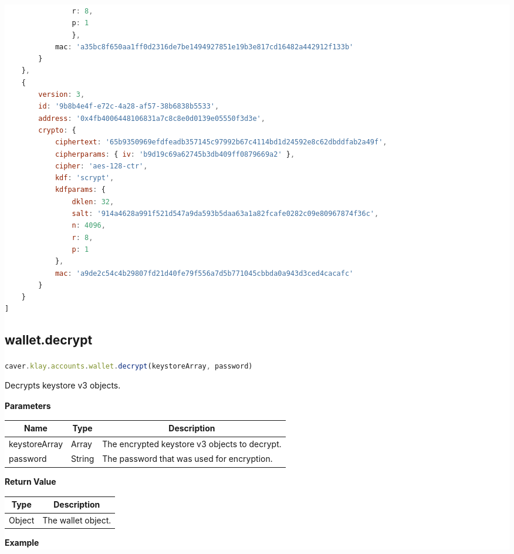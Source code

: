 ```javascript
                r: 8,
                p: 1 
                },
            mac: 'a35bc8f650aa1ff0d2316de7be1494927851e19b3e817cd16482a442912f133b' 
        } 
    },
    { 
        version: 3,
        id: '9b8b4e4f-e72c-4a28-af57-38b6838b5533',
        address: '0x4fb4006448106831a7c8c8e0d0139e05550f3d3e',
        crypto: { 
            ciphertext: '65b9350969efdfeadb357145c97992b67c4114bd1d24592e8c62dbddfab2a49f',
            cipherparams: { iv: 'b9d19c69a62745b3db409ff0879669a2' },
            cipher: 'aes-128-ctr',
            kdf: 'scrypt',
            kdfparams: { 
                dklen: 32,
                salt: '914a4628a991f521d547a9da593b5daa63a1a82fcafe0282c09e80967874f36c',
                n: 4096,
                r: 8,
                p: 1 
            },
            mac: 'a9de2c54c4b29807fd21d40fe79f556a7d5b771045cbbda0a943d3ced4cacafc' 
        } 
    } 
]
```


## wallet.decrypt <a id="wallet-decrypt"></a>

```javascript
caver.klay.accounts.wallet.decrypt(keystoreArray, password)
```
Decrypts keystore v3 objects.

**Parameters**

| Name | Type | Description |
| --- | --- | --- |
| keystoreArray | Array | The encrypted keystore v3 objects to decrypt. |
| password | String | The password that was used for encryption. |


**Return Value**

| Type | Description |
| --- | --- |
| Object | The wallet object. |


**Example**
